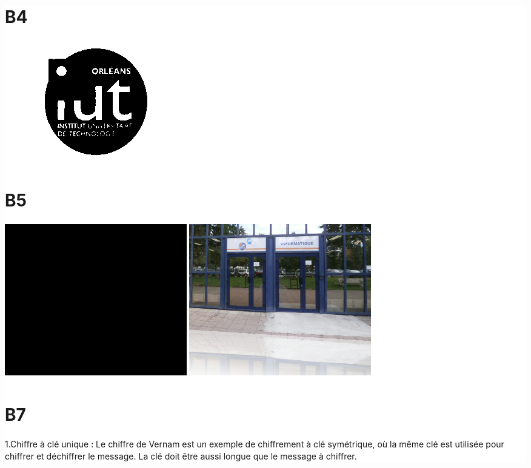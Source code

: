 # B4

![image ./input/B4.bmp](./input/B4.bmp)

# B5

![image ./input/B5_clear.bmp](./input/B5_clear.bmp)
![image ./input/B5_cacher.bmp](./input/B5_cacher.bmp)

# B7

1.Chiffre à clé unique : Le chiffre de Vernam est un exemple de chiffrement à clé symétrique, où la même clé est utilisée pour chiffrer et déchiffrer le message. La clé doit être aussi longue que le message à chiffrer.
